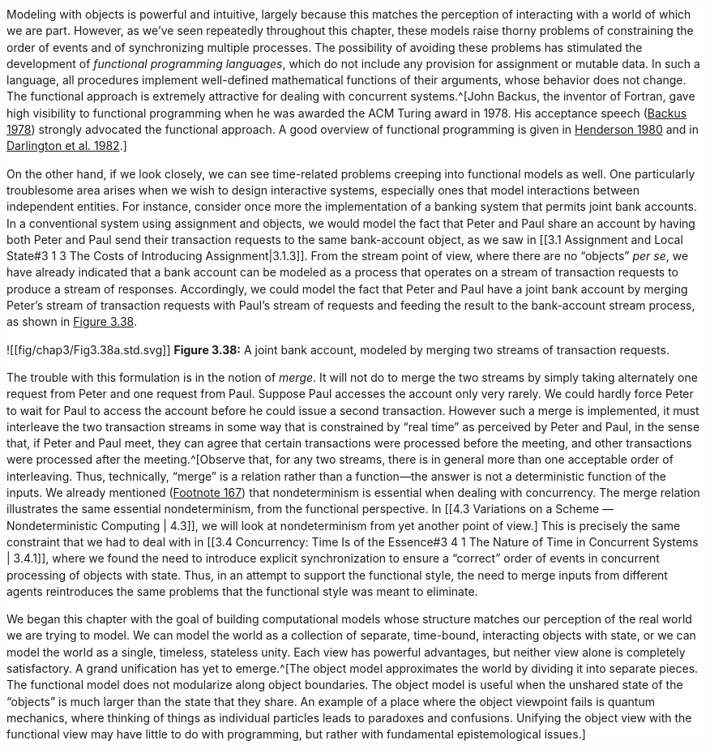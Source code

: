 Modeling with objects is powerful and intuitive, largely because this matches the perception of interacting with a world of which we are part. However, as we’ve seen repeatedly throughout this chapter, these models raise thorny problems of constraining the order of events and of synchronizing multiple processes. The possibility of avoiding these problems has stimulated the development of *functional programming languages*, which do not include any provision for assignment or mutable data. In such a language, all procedures implement well-defined mathematical functions of their arguments, whose behavior does not change. The functional approach is extremely attractive for dealing with concurrent systems.^[John Backus, the inventor of Fortran, gave high visibility to functional programming when he was awarded the ACM Turing award in 1978. His acceptance speech ([Backus 1978](References.xhtml#Backus-1978)) strongly advocated the functional approach. A good overview of functional programming is given in [Henderson 1980](References.xhtml#Henderson-1980) and in [Darlington et al. 1982](References.xhtml#Darlington-et-al_002e-1982).]

On the other hand, if we look closely, we can see time-related problems creeping into functional models as well. One particularly troublesome area arises when we wish to design interactive systems, especially ones that model interactions between independent entities. For instance, consider once more the implementation of a banking system that permits joint bank accounts. In a conventional system using assignment and objects, we would model the fact that Peter and Paul share an account by having both Peter and Paul send their transaction requests to the same bank-account object, as we saw in [[3.1 Assignment and Local State#3 1 3 The Costs of Introducing Assignment|3.1.3]]. From the stream point of view, where there are no “objects” *per se*, we have already indicated that a bank account can be modeled as a process that operates on a stream of transaction requests to produce a stream of responses. Accordingly, we could model the fact that Peter and Paul have a joint bank account by merging Peter’s stream of transaction requests with Paul’s stream of requests and feeding the result to the bank-account stream process, as shown in [Figure 3.38](#Figure-3_002e38).

![[fig/chap3/Fig3.38a.std.svg]]
**Figure 3.38:** A joint bank account, modeled by merging two streams of transaction requests.

The trouble with this formulation is in the notion of *merge*. It will not do to merge the two streams by simply taking alternately one request from Peter and one request from Paul. Suppose Paul accesses the account only very rarely. We could hardly force Peter to wait for Paul to access the account before he could issue a second transaction. However such a merge is implemented, it must interleave the two transaction streams in some way that is constrained by “real time” as perceived by Peter and Paul, in the sense that, if Peter and Paul meet, they can agree that certain transactions were processed before the meeting, and other transactions were processed after the meeting.^[Observe that, for any two streams, there is in general more than one acceptable order of interleaving. Thus, technically, “merge” is a relation rather than a function—the answer is not a deterministic function of the inputs. We already mentioned ([Footnote 167](3_002e4.xhtml#Footnote-167)) that nondeterminism is essential when dealing with concurrency. The merge relation illustrates the same essential nondeterminism, from the functional perspective. In [[4.3 Variations on a Scheme — Nondeterministic Computing | 4.3]], we will look at nondeterminism from yet another point of view.] This is precisely the same constraint that we had to deal with in [[3.4 Concurrency: Time Is of the Essence#3 4 1 The Nature of Time in Concurrent Systems | 3.4.1]], where we found the need to introduce explicit synchronization to ensure a “correct” order of events in concurrent processing of objects with state. Thus, in an attempt to support the functional style, the need to merge inputs from different agents reintroduces the same problems that the functional style was meant to eliminate.

We began this chapter with the goal of building computational models whose structure matches our perception of the real world we are trying to model. We can model the world as a collection of separate, time-bound, interacting objects with state, or we can model the world as a single, timeless, stateless unity. Each view has powerful advantages, but neither view alone is completely satisfactory. A grand unification has yet to emerge.^[The object model approximates the world by dividing it into separate pieces. The functional model does not modularize along object boundaries. The object model is useful when the unshared state of the “objects” is much larger than the state that they share. An example of a place where the object viewpoint fails is quantum mechanics, where thinking of things as individual particles leads to paradoxes and confusions. Unifying the object view with the functional view may have little to do with programming, but rather with fundamental epistemological issues.]
